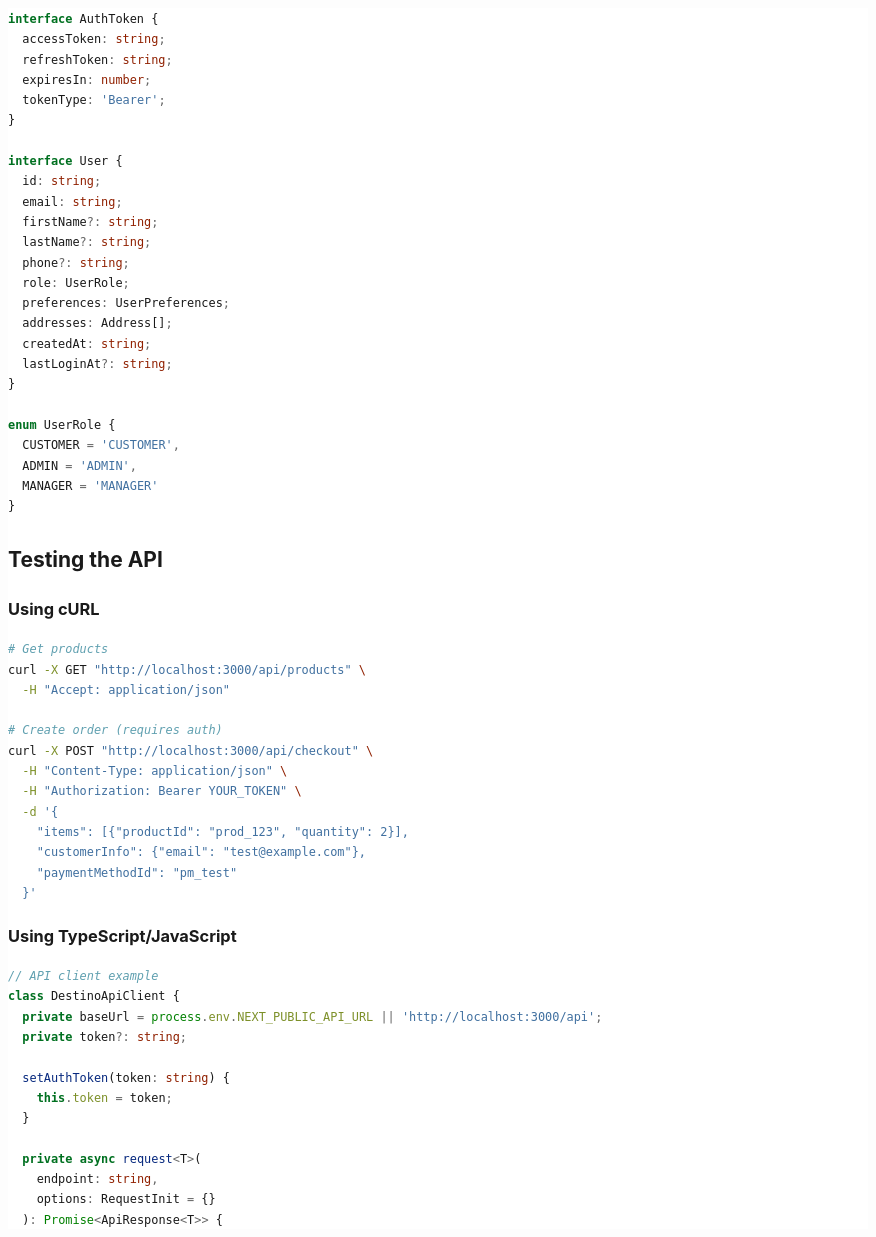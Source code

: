 ```typescript
interface AuthToken {
  accessToken: string;
  refreshToken: string;
  expiresIn: number;
  tokenType: 'Bearer';
}

interface User {
  id: string;
  email: string;
  firstName?: string;
  lastName?: string;
  phone?: string;
  role: UserRole;
  preferences: UserPreferences;
  addresses: Address[];
  createdAt: string;
  lastLoginAt?: string;
}

enum UserRole {
  CUSTOMER = 'CUSTOMER',
  ADMIN = 'ADMIN',
  MANAGER = 'MANAGER'
}
```

## Testing the API

### Using cURL

```bash
# Get products
curl -X GET "http://localhost:3000/api/products" \
  -H "Accept: application/json"

# Create order (requires auth)
curl -X POST "http://localhost:3000/api/checkout" \
  -H "Content-Type: application/json" \
  -H "Authorization: Bearer YOUR_TOKEN" \
  -d '{
    "items": [{"productId": "prod_123", "quantity": 2}],
    "customerInfo": {"email": "test@example.com"},
    "paymentMethodId": "pm_test"
  }'
```

### Using TypeScript/JavaScript

```typescript
// API client example
class DestinoApiClient {
  private baseUrl = process.env.NEXT_PUBLIC_API_URL || 'http://localhost:3000/api';
  private token?: string;

  setAuthToken(token: string) {
    this.token = token;
  }

  private async request<T>(
    endpoint: string,
    options: RequestInit = {}
  ): Promise<ApiResponse<T>> {
```